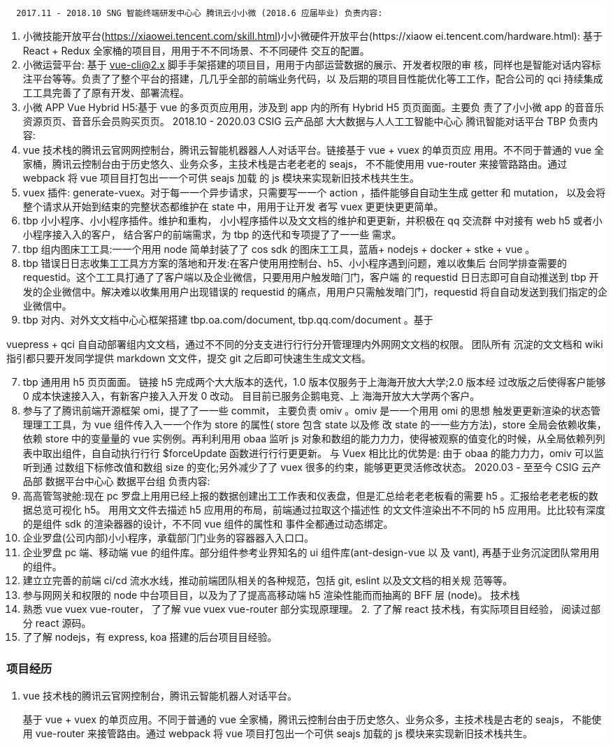      2017.11 - 2018.10 SNG 智能终端研发中⼼心 腾讯云⼩小微 (2018.6 应届毕业) 负责内容:

1. 小微技能开放平台(https://xiaowei.tencent.com/skill.html)⼩小微硬件开放平台(https://xiaow ei.tencent.com/hardware.html): 基于 React + Redux 全家桶的项⽬目，⽤用于不不同场景、不不同硬件 交互的配置。
2. 小微运营平台: 基于 vue-cli@2.x 脚⼿手架搭建的项⽬目，⽤用于内部运营数据的展示、开发者权限的审 核，同样也是智能对话内容标注平台等等。负责了了整个平台的搭建，⼏几乎全部的前端业务代码，以 及后期的项⽬目性能优化等⼯工作，配合公司的 qci 持续集成⼯工具完善了了原有开发、部署流程。
3. 小微 APP Vue Hybrid H5:基于 vue 的多⻚页应⽤用，涉及到 app 内的所有 Hybrid H5 ⻚页⾯面。主要负 责了了⼩小微 app 的⾳音乐资源⻚页、⾳音乐会员购买⻚页。
   2018.10 - 2020.03 CSIG 云产品部 ⼤大数据与⼈人⼯工智能中⼼心 腾讯智能对话平台 TBP 负责内容:
4. vue 技术栈的腾讯云官⽹网控制台，腾讯云智能机器器⼈人对话平台。链接基于 vue + vuex 的单⻚页应 ⽤用。不不同于普通的 vue 全家桶，腾讯云控制台由于历史悠久、业务众多，主技术栈是古⽼老老的 seajs， 不不能使⽤用 vue-router 来接管路路由。通过 webpack 将 vue 项⽬目打包出⼀一个可供 seajs 加载 的 js 模块来实现新旧技术栈共⽣生。
5. vuex 插件: generate-vuex。对于每⼀一个异步请求，只需要写⼀一个 action ，插件能够⾃自动⽣生成 getter 和 mutation， 以及会将整个请求从开始到结束的完整状态都维护在 state 中，⽤用于让开发 者写 vuex 更更快更更简单。
6. tbp ⼩小程序、⼩小程序插件。维护和重构， ⼩小程序插件以及⽂文档的维护和更更新，并积极在 qq 交流群 中对接有 web h5 或者⼩小程序接⼊入的客户， 结合客户的前端需求，为 tbp 的迭代和专项提了了⼀一些 需求。
7. tbp 组内图床⼯工具:⼀一个⽤用 node 简单封装了了 cos sdk 的图床⼯工具，蓝盾+ nodejs + docker + stke + vue 。
8. tbp 错误⽇日志收集⼯工具⽅方案的落地和开发:在客户使⽤用控制台、h5、⼩小程序遇到问题，难以收集后 台同学排查需要的 requestid。这个⼯工具打通了了客户端以及企业微信，只要⽤用户触发暗⻔门，客户端 的 requestid ⽇日志即可⾃自动推送到 tbp 开发的企业微信中。解决难以收集⽤用户出现错误的 requestid 的痛点，⽤用户只需触发暗⻔门，requestid 将⾃自动发送到我们指定的企业微信中。
9. tbp 对内、对外⽂文档中⼼心框架搭建 tbp.oa.com/document, tbp.qq.com/document 。基于

vuepress + qci ⾃自动部署组内⽂文档，通过不不同的分⽀支进⾏行行分开管理理内外⽹网⽂文档的权限。 团队所有
沉淀的⽂文档和 wiki 指引都只要开发同学提供 markdown ⽂文件，提交 git 之后即可快速⽣生成⽂文档。

7. tbp 通⽤用 h5 ⻚页⾯面。 链接 h5 完成两个⼤大版本的迭代，1.0 版本仅服务于上海海开放⼤大学;2.0 版本经
   过改版之后使得客户能够 0 成本快速接⼊入，有新客户接⼊入开发 0 改动。 ⽬目前已服务企鹅电竞、上
   海海开放⼤大学两个客户。
8. 参与了了腾讯前端开源框架 omi，提了了⼀一些 commit， 主要负责 omiv 。omiv 是⼀一个⽤用 omi 的思想
   触发更更新渲染的状态管理理⼯工具，为 vue 组件传⼊入⼀一个作为 store 的属性( store 包含 state 以及修 改 state 的⼀一些⽅方法)，store 全局会依赖收集，依赖 store 中的变量量的 vue 实例例。再利利⽤用 obaa 监听 js 对象和数组的能⼒力力，使得被观察的值变化的时候，从全局依赖列列表中取出组件，⾃自动执⾏行行 $forceUpdate 函数进⾏行行更更新。 与 Vuex 相⽐比的优势是: 由于 obaa 的能⼒力力，omiv 可以监听到通 过数组下标修改值和数组 size 的变化;另外减少了了 vuex 很多的约束，能够更更灵活修改状态。
   2020.03 - ⾄至今 CSIG 云产品部 数据平台中⼼心 数据平台组 负责内容:
9. ⾼高管驾驶舱:现在 pc 罗盘上⽤用已经上报的数据创建出⼯工作表和仪表盘，但是汇总给⽼老老板看的需要 h5 。汇报给⽼老老板的数据总览可视化 h5。 ⽤用⽂文件去描述 h5 应⽤用的布局，前端通过拉取这个描述性 的⽂文件渲染出不不同的 h5 应⽤用。⽐比较有深度的是组件 sdk 的渲染器器的设计，不不同 vue 组件的属性和 事件全都通过动态绑定。
10. 企业罗盘(公司内部)⼩小程序，承载部⻔门业务的容器器⼊入⼝口。
11. 企业罗盘 pc 端、移动端 vue 的组件库。部分组件参考业界知名的 ui 组件库(ant-design-vue 以
    及 vant), 再基于业务沉淀团队常⽤用的组件。
12. 建⽴立完善的前端 ci/cd 流⽔水线，推动前端团队相关的各种规范，包括 git, eslint 以及⽂文档的相关规
    范等等。
13. 参与⽹网关和权限的 node 中台项⽬目，以及为了了提⾼高移动端 h5 渲染性能⽽而抽离的 BFF 层
    (node)。
    技术栈
14. 熟悉 vue vuex vue-router， 了了解 vue vuex vue-router 部分实现原理理。 2. 了了解 react 技术栈，有实际项⽬目经验， 阅读过部分 react 源码。
15. 了了解 nodejs，有 express, koa 搭建的后台项⽬目经验。

### 项目经历

1. vue 技术栈的腾讯云官网控制台，腾讯云智能机器人对话平台。

   基于 vue + vuex 的单页应用。不同于普通的 vue 全家桶，腾讯云控制台由于历史悠久、业务众多，主技术栈是古老的 seajs， 不能使用 vue-router 来接管路由。通过 webpack 将 vue 项目打包出一个可供 seajs 加载的 js 模块来实现新旧技术栈共生。
